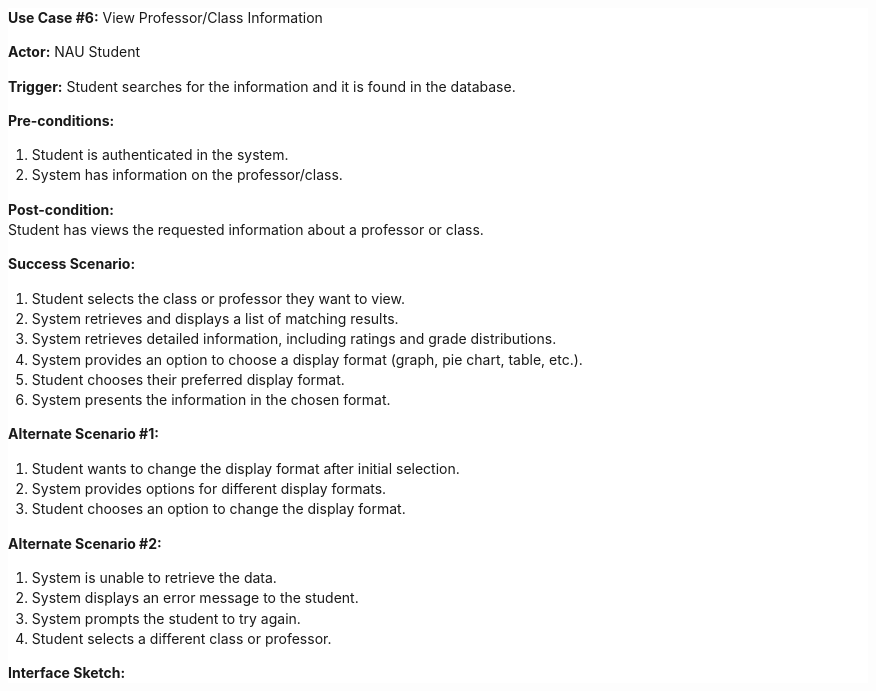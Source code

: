 
**Use Case \#6:** View Professor/Class Information 
 
**Actor:** NAU Student  

**Trigger:** Student searches for the information and it is found in the database.  

**Pre-conditions:**

1. Student is authenticated in the system.  
2. System has information on the professor/class.

**Post-condition:**  
Student has views the requested information about a professor or class.

**Success Scenario:**

1. Student selects the class or professor they want to view.  
2. System retrieves and displays a list of matching results.  
3. System retrieves detailed information, including ratings and grade distributions.  
4. System provides an option to choose a display format (graph, pie chart, table, etc.).  
5. Student chooses their preferred display format.  
6. System presents the information in the chosen format.

**Alternate Scenario \#1:**

1. Student wants to change the display format after initial selection.
2. System provides options for different display formats.  
3. Student chooses an option to change the display format.  

**Alternate Scenario \#2:**

1. System is unable to retrieve the data.
2. System displays an error message to the student.  
3. System prompts the student to try again.  
4. Student selects a different class or professor.

**Interface Sketch:**

